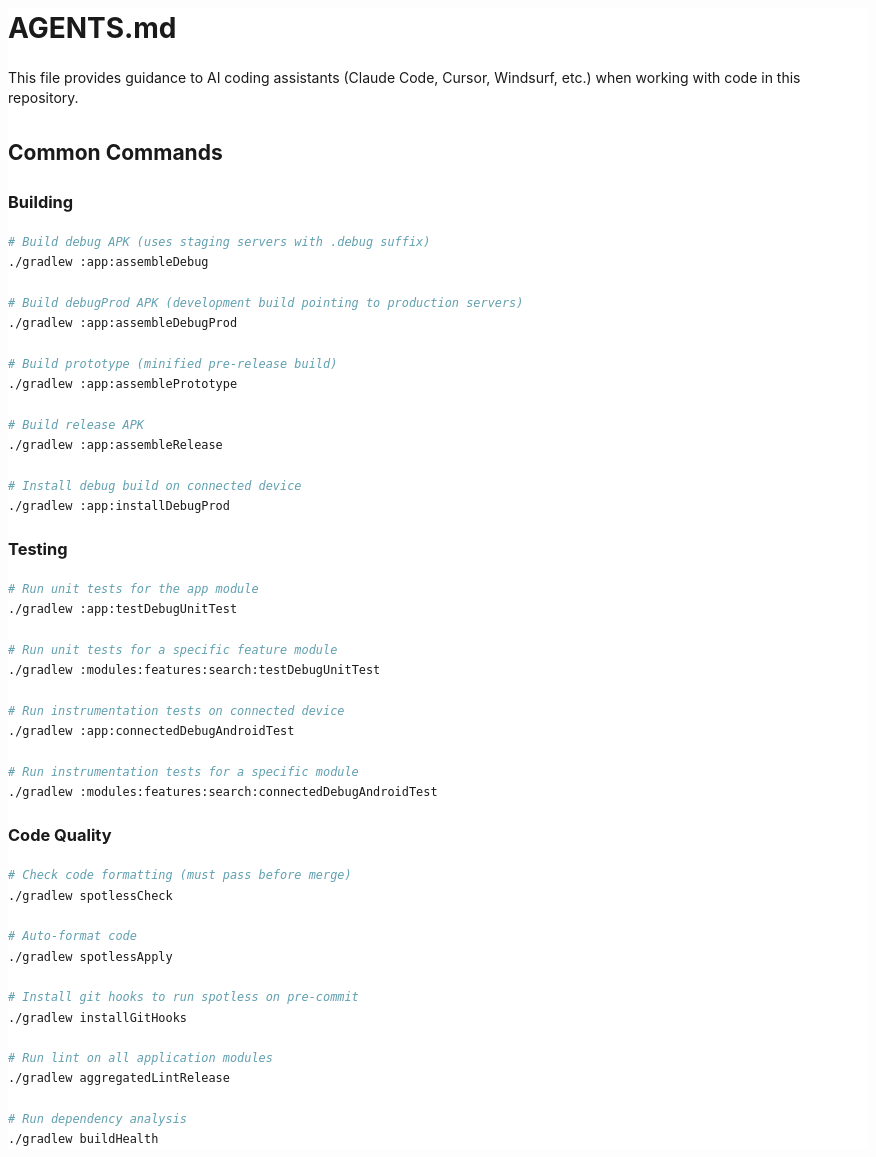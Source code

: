 # AGENTS.md

This file provides guidance to AI coding assistants (Claude Code, Cursor, Windsurf, etc.) when working with code in this repository.

## Common Commands

### Building
```bash
# Build debug APK (uses staging servers with .debug suffix)
./gradlew :app:assembleDebug

# Build debugProd APK (development build pointing to production servers)
./gradlew :app:assembleDebugProd

# Build prototype (minified pre-release build)
./gradlew :app:assemblePrototype

# Build release APK
./gradlew :app:assembleRelease

# Install debug build on connected device
./gradlew :app:installDebugProd
```

### Testing
```bash
# Run unit tests for the app module
./gradlew :app:testDebugUnitTest

# Run unit tests for a specific feature module
./gradlew :modules:features:search:testDebugUnitTest

# Run instrumentation tests on connected device
./gradlew :app:connectedDebugAndroidTest

# Run instrumentation tests for a specific module
./gradlew :modules:features:search:connectedDebugAndroidTest
```

### Code Quality
```bash
# Check code formatting (must pass before merge)
./gradlew spotlessCheck

# Auto-format code
./gradlew spotlessApply

# Install git hooks to run spotless on pre-commit
./gradlew installGitHooks

# Run lint on all application modules
./gradlew aggregatedLintRelease

# Run dependency analysis
./gradlew buildHealth
```
